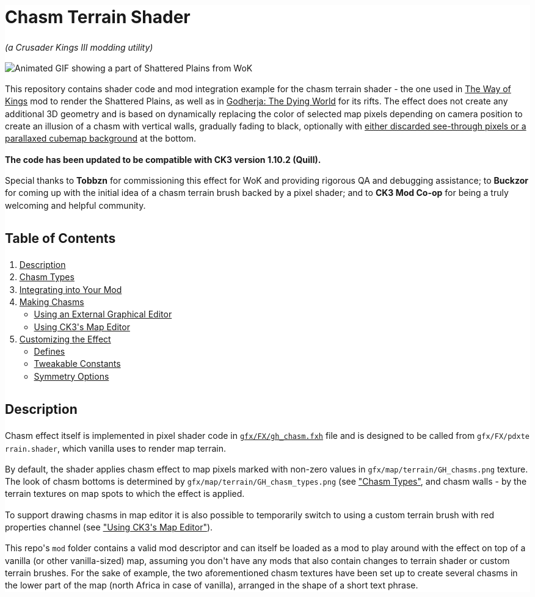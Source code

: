 Chasm Terrain Shader
====================
_(a Crusader Kings III modding utility)_

![Animated GIF showing a part of Shattered Plains from WoK](https://media.githubusercontent.com/media/terrapass/ck3-modutil-chasm-shader/master/docs/ck3_wok_chasm_demo_optimized.gif)

This repository contains shader code and mod integration example for the chasm terrain shader - the one used in [The Way of Kings](https://steamcommunity.com/sharedfiles/filedetails/?id=2301341163) mod to render the Shattered Plains, as well as in [Godherja: The Dying World](https://steamcommunity.com/sharedfiles/filedetails/?id=2326030123) for its rifts. The effect does not create any additional 3D geometry and is based on dynamically replacing the color of selected map pixels depending on camera position to create an illusion of a chasm with vertical walls, gradually fading to black, optionally with [either discarded see-through pixels or a parallaxed cubemap background](#chasm-types) at the bottom.

**The code has been updated to be compatible with CK3 version 1.10.2 (Quill).**

Special thanks to **Tobbzn** for commissioning this effect for WoK and providing rigorous QA and debugging assistance; to **Buckzor** for coming up with the initial idea of a chasm terrain brush backed by a pixel shader; and to **CK3 Mod Co-op** for being a truly welcoming and helpful community.

Table of Contents
-----------------
1. <a href="#description">Description</a>
2. <a href="#chasm-types">Chasm Types</a>
3. <a href="#integration">Integrating into Your Mod</a>
4. <a href="#editing">Making Chasms</a>
    * <a href="#editing.texture">Using an External Graphical Editor</a>
    * <a href="#editing.mapeditor">Using CK3's Map Editor</a>
5. <a href="#customization">Customizing the Effect</a>
    * <a href="#customization.defines">Defines</a>
    * <a href="#customization.tweakables">Tweakable Constants</a>
    * <a href="#customization.symmetry">Symmetry Options</a>



Description<a name="description"></a>
-----------
Chasm effect itself is implemented in pixel shader code in [`gfx/FX/gh_chasm.fxh`](https://github.com/terrapass/ck3-modutil-chasm-shader/blob/master/mod/gfx/FX/gh_chasm.fxh) file and is designed to be called from `gfx/FX/pdxterrain.shader`, which vanilla uses to render map terrain.

By default, the shader applies chasm effect to map pixels marked with non-zero values in `gfx/map/terrain/GH_chasms.png` texture. The look of chasm bottoms is determined by `gfx/map/terrain/GH_chasm_types.png` (see ["Chasm Types"](#chasm-types), and chasm walls - by the terrain textures on map spots to which the effect is applied. 

To support drawing chasms in map editor it is also possible to temporarily switch to using a custom terrain brush with red properties channel (see ["Using CK3's Map Editor"](#editing.mapeditor)).

This repo's `mod` folder contains a valid mod descriptor and can itself be loaded as a mod to play around with the effect on top of a vanilla (or other vanilla-sized) map, assuming you don't have any mods that also contain changes to terrain shader or custom terrain brushes. For the sake of example, the two aforementioned chasm textures have been set up to create several chasms in the lower part of the map (north Africa in case of vanilla), arranged in the shape of a short text phrase.
